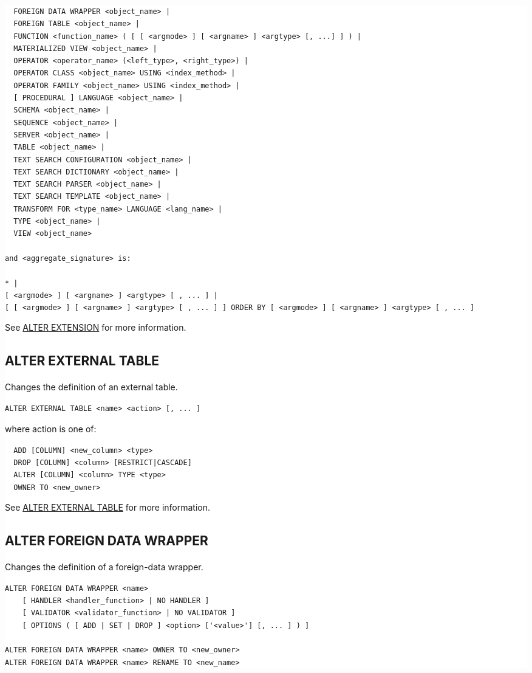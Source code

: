 ```
  FOREIGN DATA WRAPPER <object_name> |
  FOREIGN TABLE <object_name> |
  FUNCTION <function_name> ( [ [ <argmode> ] [ <argname> ] <argtype> [, ...] ] ) |
  MATERIALIZED VIEW <object_name> |
  OPERATOR <operator_name> (<left_type>, <right_type>) |
  OPERATOR CLASS <object_name> USING <index_method> |
  OPERATOR FAMILY <object_name> USING <index_method> |
  [ PROCEDURAL ] LANGUAGE <object_name> |
  SCHEMA <object_name> |
  SEQUENCE <object_name> |
  SERVER <object_name> |
  TABLE <object_name> |
  TEXT SEARCH CONFIGURATION <object_name> |
  TEXT SEARCH DICTIONARY <object_name> |
  TEXT SEARCH PARSER <object_name> |
  TEXT SEARCH TEMPLATE <object_name> |
  TRANSFORM FOR <type_name> LANGUAGE <lang_name> |
  TYPE <object_name> |
  VIEW <object_name>

and <aggregate_signature> is:

* |
[ <argmode> ] [ <argname> ] <argtype> [ , ... ] |
[ [ <argmode> ] [ <argname> ] <argtype> [ , ... ] ] ORDER BY [ <argmode> ] [ <argname> ] <argtype> [ , ... ]
```

See [ALTER EXTENSION](sql_commands/ALTER_EXTENSION.html) for more information.

## <a id="ae1903351"></a>ALTER EXTERNAL TABLE 

Changes the definition of an external table.

``` {#d84e24}
ALTER EXTERNAL TABLE <name> <action> [, ... ]
```

where action is one of:

```
  ADD [COLUMN] <new_column> <type>
  DROP [COLUMN] <column> [RESTRICT|CASCADE]
  ALTER [COLUMN] <column> TYPE <type>
  OWNER TO <new_owner>
```

See [ALTER EXTERNAL TABLE](sql_commands/ALTER_EXTERNAL_TABLE.html) for more information.

## <a id="ae1903381w"></a>ALTER FOREIGN DATA WRAPPER 

Changes the definition of a foreign-data wrapper.

```
ALTER FOREIGN DATA WRAPPER <name>
    [ HANDLER <handler_function> | NO HANDLER ]
    [ VALIDATOR <validator_function> | NO VALIDATOR ]
    [ OPTIONS ( [ ADD | SET | DROP ] <option> ['<value>'] [, ... ] ) ]

ALTER FOREIGN DATA WRAPPER <name> OWNER TO <new_owner>
ALTER FOREIGN DATA WRAPPER <name> RENAME TO <new_name>
```
